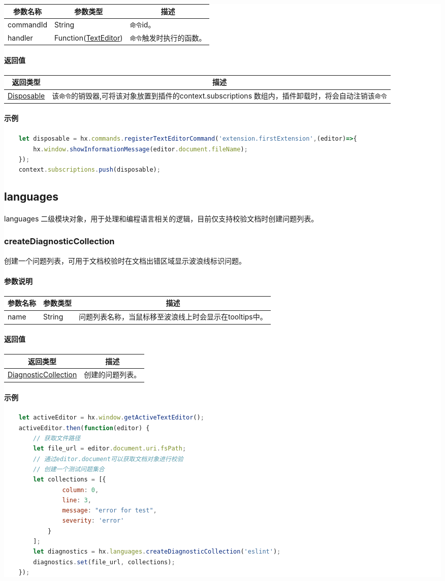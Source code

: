 |参数名称	|参数类型				|描述					|
|--			|--						|--						|
|commandId	|String					|`命令`id。				|
|handler	|Function([TextEditor](#TextEditor))	|`命令`触发时执行的函数。	|

#### 返回值
|返回类型	|描述				|
|--			|--				|
|[Disposable](#Disposable)	|该`命令`的销毁器,可将该对象放置到插件的context.subscriptions 数组内，插件卸载时，将会自动注销该`命令`|


#### 示例
``` javascript
    let disposable = hx.commands.registerTextEditorCommand('extension.firstExtension',(editor)=>{
        hx.window.showInformationMessage(editor.document.fileName);
    });
    context.subscriptions.push(disposable);
```
## languages
languages 二级模块对象，用于处理和编程语言相关的逻辑，目前仅支持校验文档时创建问题列表。

### createDiagnosticCollection
创建一个问题列表，可用于文档校验时在文档出错区域显示波浪线标识问题。
#### 参数说明

|参数名称	|参数类型	|描述			|
|--			|--			|--				|
|name		|String		|问题列表名称，当鼠标移至波浪线上时会显示在tooltips中。|

#### 返回值
|返回类型										|描述			|
|--												|--				|
|[DiagnosticCollection](#DiagnosticCollection)	|创建的问题列表。	|


#### 示例
``` javascript
    let activeEditor = hx.window.getActiveTextEditor();
    activeEditor.then(function(editor) {
        // 获取文件路径
        let file_url = editor.document.uri.fsPath;
        // 通过editor.document可以获取文档对象进行校验
        // 创建一个测试问题集合
        let collections = [{
                column: 0,
                line: 3,
                message: "error for test",
                severity: 'error'
            }
        ];
        let diagnostics = hx.languages.createDiagnosticCollection('eslint');
        diagnostics.set(file_url, collections);
    });
```
